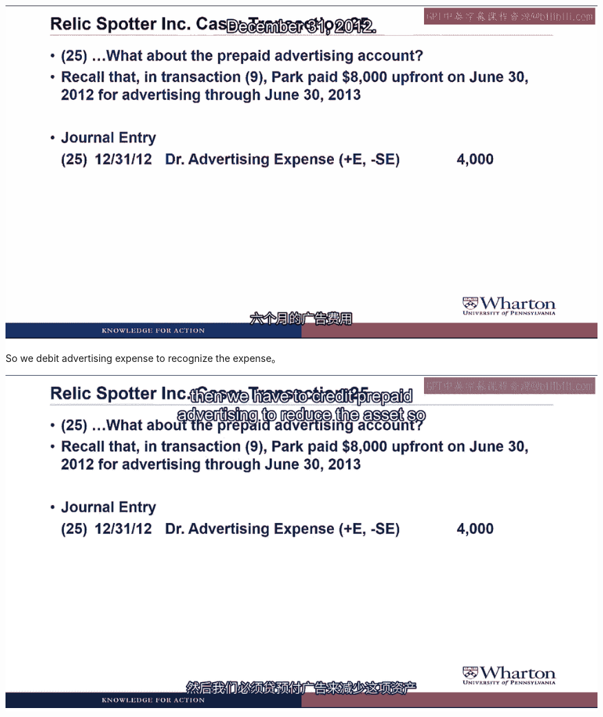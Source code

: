 ![](img/3bb5827c5db96935d15016bd37e96e0f_10.png)

So we debit advertising expense to recognize the expense。

![](img/3bb5827c5db96935d15016bd37e96e0f_12.png)
